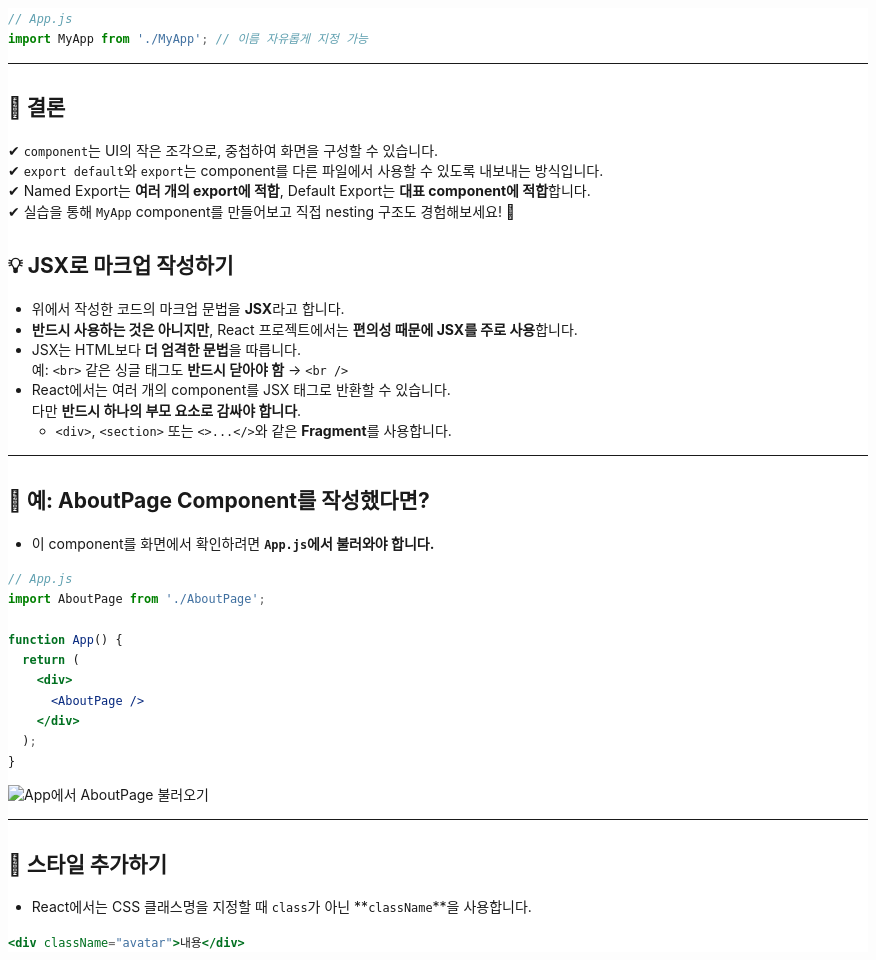 ```jsx
// App.js
import MyApp from './MyApp'; // 이름 자유롭게 지정 가능
```

---

## 🎯 결론

✔ `component`는 UI의 작은 조각으로, 중첩하여 화면을 구성할 수 있습니다.  
✔ `export default`와 `export`는 component를 다른 파일에서 사용할 수 있도록 내보내는 방식입니다.  
✔ Named Export는 **여러 개의 export에 적합**, Default Export는 **대표 component에 적합**합니다.  
✔ 실습을 통해 `MyApp` component를 만들어보고 직접 nesting 구조도 경험해보세요! 🚀

## 💡 JSX로 마크업 작성하기

- 위에서 작성한 코드의 마크업 문법을 **JSX**라고 합니다.
- **반드시 사용하는 것은 아니지만**, React 프로젝트에서는 **편의성 때문에 JSX를 주로 사용**합니다.
- JSX는 HTML보다 **더 엄격한 문법**을 따릅니다.  
  예: `<br>` 같은 싱글 태그도 **반드시 닫아야 함** → `<br />`
- React에서는 여러 개의 component를 JSX 태그로 반환할 수 있습니다.  
  다만 **반드시 하나의 부모 요소로 감싸야 합니다**.
  - `<div>`, `<section>` 또는 `<>...</>`와 같은 **Fragment**를 사용합니다.

---

## 🧪 예: AboutPage Component를 작성했다면?

- 이 component를 화면에서 확인하려면 **`App.js`에서 불러와야 합니다.**

```jsx
// App.js
import AboutPage from './AboutPage';

function App() {
  return (
    <div>
      <AboutPage />
    </div>
  );
}
```

![App에서 AboutPage 불러오기](https://github.com/user-attachments/assets/9635677d-95b7-46af-801f-0fef868d0abc)

---

## 🎨 스타일 추가하기

- React에서는 CSS 클래스명을 지정할 때 `class`가 아닌 **`className`**을 사용합니다.

```jsx
<div className="avatar">내용</div>
```
